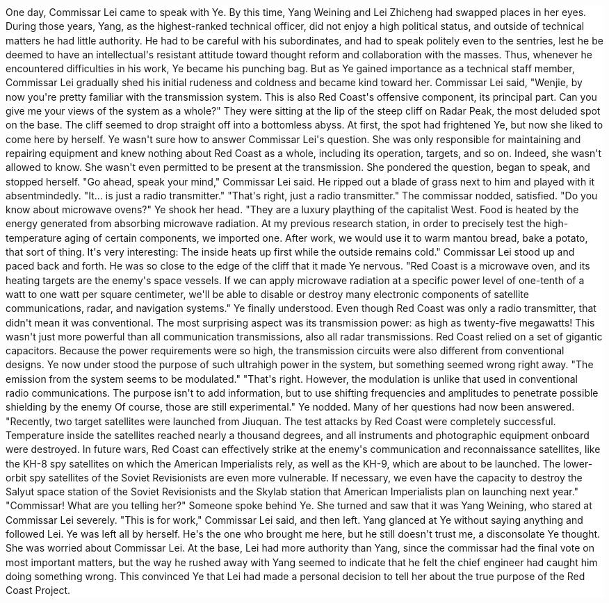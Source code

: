 One day, Commissar Lei came to speak with Ye. By this time, Yang Weining and Lei Zhicheng had swapped places in her eyes. During those years, Yang, as the highest-ranked technical officer, did not enjoy a high political status, and outside of technical matters he had little authority. He had to be careful with his subordinates, and had to speak politely even to the sentries, lest he be deemed to have an intellectual's resistant attitude toward thought reform and collaboration with the masses. Thus, whenever he encountered difficulties in his work, Ye became his punching bag. But as Ye gained importance as a technical staff member, Commissar Lei gradually shed his initial rudeness and coldness and became kind toward her.
Commissar Lei said, "Wenjie, by now you're pretty familiar with the transmission system. This is also Red Coast's offensive component, its principal part. Can you give me your views of the system as a whole?"
They were sitting at the lip of the steep cliff on Radar Peak, the most deluded spot on the base. The cliff seemed to drop straight off into a bottomless abyss. At first, the spot had frightened Ye, but now she liked to come here by herself.
Ye wasn't sure how to answer Commissar Lei's question. She was only responsible for maintaining and repairing equipment and knew nothing about Red Coast as a whole, including its operation, targets, and so on. Indeed, she wasn't allowed to know. She wasn't even permitted to be present at the transmission. She pondered the question, began to speak, and stopped herself.
"Go ahead, speak your mind," Commissar Lei said. He ripped out a blade of grass next to him and played with it absentmindedly.
"It... is just a radio transmitter."
"That's right, just a radio transmitter." The commissar nodded, satisfied. "Do you know about microwave ovens?"
Ye shook her head.
"They are a luxury plaything of the capitalist West. Food is heated by the energy generated from absorbing microwave radiation. At my previous research station, in order to precisely test the high-temperature aging of certain components, we imported one. After work, we would use it to warm mantou bread, bake a potato, that sort of thing. It's very interesting: The inside heats up first while the outside remains cold."
Commissar Lei stood up and paced back and forth. He was so close to the edge of the cliff that it made Ye nervous.
"Red Coast is a microwave oven, and its heating targets are the enemy's space vessels. If we can apply microwave radiation at a specific power level of one-tenth of a watt to one watt per square centimeter, we'll be able to disable or destroy many electronic components of satellite communications, radar, and navigation systems."
Ye finally understood. Even though Red Coast was only a radio transmitter, that didn't mean it was conventional. The most surprising aspect was its transmission power: as high as twenty-five megawatts! This wasn't just more powerful than all communication transmissions, also all radar transmissions. Red Coast relied on a set of gigantic capacitors. Because the power requirements were so high, the transmission circuits were also different from conventional designs. Ye now under
stood the purpose of such ultrahigh power in the system, but something seemed wrong right away. "The emission from the system seems to be modulated."
"That's right. However, the modulation is unlike that used in conventional radio communications. The purpose isn't to add information, but to use shifting frequencies and amplitudes to penetrate possible shielding by the enemy Of course, those are still experimental."
Ye nodded. Many of her questions had now been answered.
"Recently, two target satellites were launched from Jiuquan. The test attacks by Red Coast were completely successful. Temperature inside the satellites reached nearly a thousand degrees, and all instruments and photographic equipment onboard were destroyed. In future wars, Red Coast can effectively strike at the enemy's communication and reconnaissance satellites, like the KH-8 spy satellites on which the American Imperialists rely, as well as the KH-9, which are about to be launched. The lower-orbit spy satellites of the Soviet Revisionists are even more vulnerable. If necessary, we even have the capacity to destroy the Salyut space station of the Soviet Revisionists and the Skylab station that American Imperialists plan on launching next year."
"Commissar! What are you telling her?" Someone spoke behind Ye. She turned and saw that it was Yang Weining, who stared at Commissar Lei severely.
"This is for work," Commissar Lei said, and then left. Yang glanced at Ye without saying anything and followed Lei. Ye was left all by herself.
He's the one who brought me here, but he still doesn't trust me, a disconsolate Ye thought. She was worried about Commissar Lei. At the base, Lei had more authority than Yang, since the commissar had the final vote on most important matters, but the way he rushed away with Yang seemed to indicate that he felt the chief engineer had caught him doing something wrong. This convinced Ye that Lei had made a personal decision to tell her about the true purpose of the Red Coast Project.